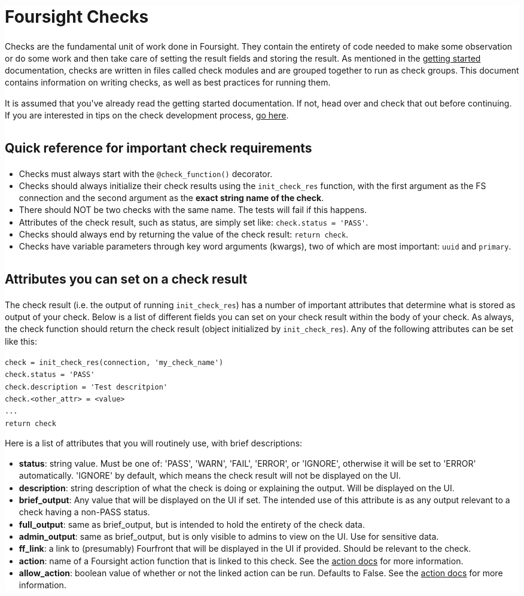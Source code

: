 # Foursight Checks #

Checks are the fundamental unit of work done in Foursight. They contain the entirety of code needed to make some observation or do some work and then take care of setting the result fields and storing the result. As mentioned in the [getting started](./getting_started.md) documentation, checks are written in files called check modules and are grouped together to run as check groups. This document contains information on writing checks, as well as best practices for running them.

It is assumed that you've already read the getting started documentation. If not, head over and check that out before continuing. If you are interested in tips on the check development process, [go here](./development_tips.md).

## Quick reference for important check requirements
* Checks must always start with the `@check_function()` decorator.
* Checks should always initialize their check results using the `init_check_res` function, with the first argument as the FS connection and the second argument as the **exact string name of the check**.
* There should NOT be two checks with the same name. The tests will fail if this happens.
* Attributes of the check result, such as status, are simply set like: `check.status = 'PASS'`.
* Checks should always end by returning the value of the check result: `return check`.
* Checks have variable parameters through key word arguments (kwargs), two of which are most important: `uuid` and `primary`.

## Attributes you can set on a check result
The check result (i.e. the output of running `init_check_res`) has a number of important attributes that determine what is stored as output of your check. Below is a list of different fields you can set on your check result within the body of your check. As always, the check function should return the check result (object initialized by `init_check_res`). Any of the following attributes can be set like this:

```
check = init_check_res(connection, 'my_check_name')
check.status = 'PASS'
check.description = 'Test descritpion'
check.<other_attr> = <value>
...
return check
```

Here is a list of attributes that you will routinely use, with brief descriptions:
* **status**: string value. Must be one of: 'PASS', 'WARN', 'FAIL', 'ERROR', or 'IGNORE', otherwise it will be set to 'ERROR' automatically. 'IGNORE' by default, which means the check result will not be displayed on the UI.
* **description**: string description of what the check is doing or explaining the output. Will be displayed on the UI.
* **brief_output**: Any value that will be displayed on the UI if set. The intended use of this attribute is as any output relevant to a check having a non-PASS status.
* **full_output**: same as brief_output, but is intended to hold the entirety of the check data.
* **admin_output**: same as brief_output, but is only visible to admins to view on the UI. Use for sensitive data.
* **ff_link**: a link to (presumably) Fourfront that will be displayed in the UI if provided. Should be relevant to the check.
* **action**: name of a Foursight action function that is linked to this check. See the [action docs](./actions.md) for more information.
* **allow_action**: boolean value of whether or not the linked action can be run. Defaults to False. See the [action docs](./actions.md) for more information.
